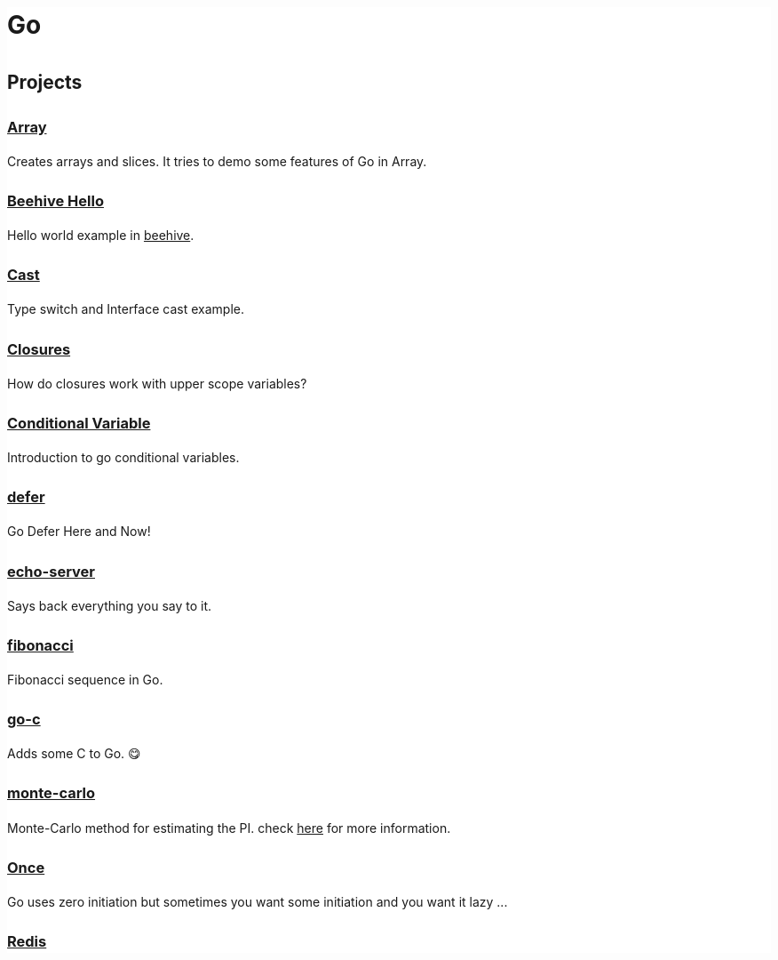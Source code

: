# Go

## Projects

### [Array](array)

Creates arrays and slices. It tries to demo some features of Go in Array.

### [Beehive Hello](beehive-hello)

Hello world example in [beehive](https://github.com/kandoo/beehive).

### [Cast](cast)

Type switch and Interface cast example.

### [Closures](closures)

How do closures work with upper scope variables?

### [Conditional Variable](condvar)

Introduction to go conditional variables.

### [defer](defer)

Go Defer Here and Now!

### [echo-server](echo-server)

Says back everything you say to it.

### [fibonacci](fibonacci)

Fibonacci sequence in Go.

### [go-c](go-c)

Adds some C to Go. :yum:

### [monte-carlo](monte-carlo)

Monte-Carlo method for estimating the PI. check [here](https://academo.org/demos/estimating-pi-monte-carlo/) for more information.

### [Once](once)

Go uses zero initiation but sometimes you want some initiation and you want it lazy ...

### [Redis](redis)

